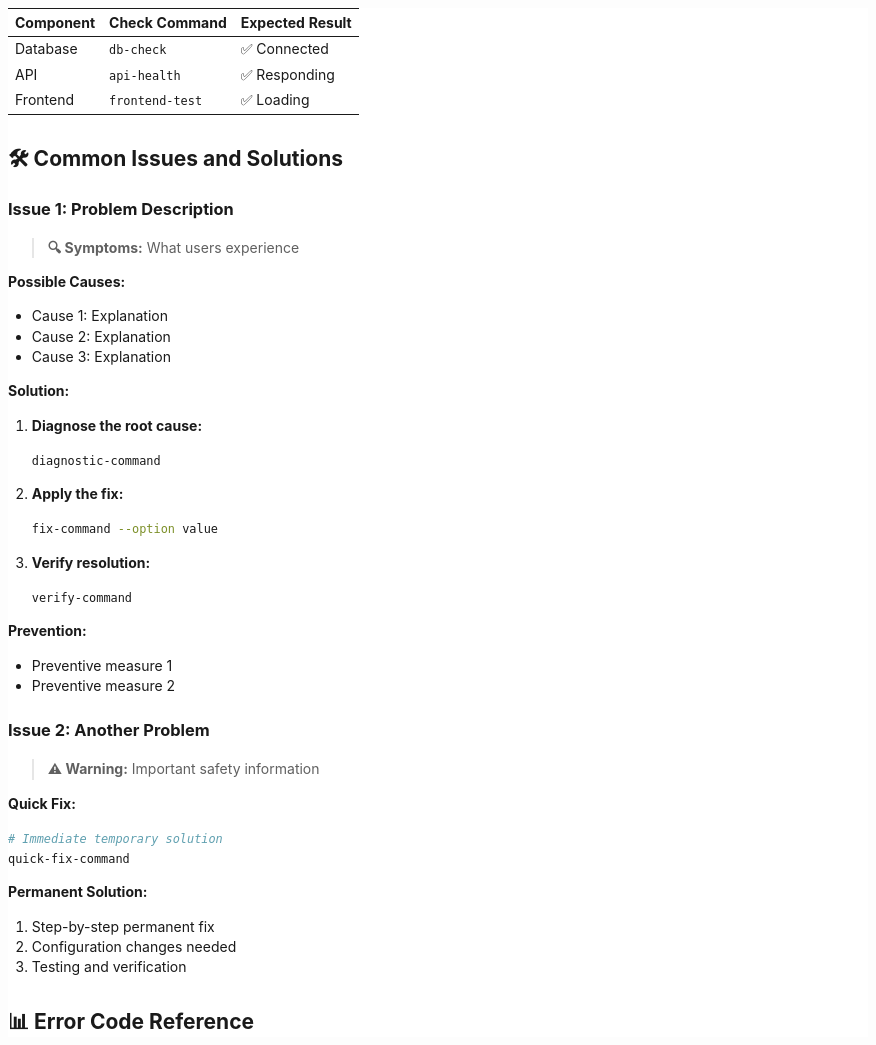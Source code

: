 | Component | Check Command | Expected Result |
|-----------|---------------|-----------------|
| Database | `db-check` | ✅ Connected |
| API | `api-health` | ✅ Responding |
| Frontend | `frontend-test` | ✅ Loading |

## 🛠️ Common Issues and Solutions

### Issue 1: Problem Description

> **🔍 Symptoms:** What users experience

**Possible Causes:**
- Cause 1: Explanation
- Cause 2: Explanation
- Cause 3: Explanation

**Solution:**

1. **Diagnose the root cause:**
   ```bash
   diagnostic-command
   ```

2. **Apply the fix:**
   ```bash
   fix-command --option value
   ```

3. **Verify resolution:**
   ```bash
   verify-command
   ```

**Prevention:**
- Preventive measure 1
- Preventive measure 2

### Issue 2: Another Problem

> **⚠️ Warning:** Important safety information

**Quick Fix:**
```bash
# Immediate temporary solution
quick-fix-command
```

**Permanent Solution:**
1. Step-by-step permanent fix
2. Configuration changes needed
3. Testing and verification

## 📊 Error Code Reference
